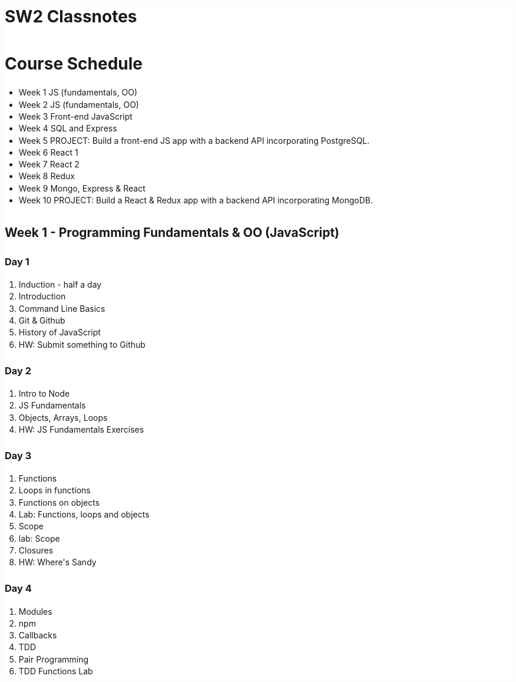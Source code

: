 # SW2 Classnotes

# Course Schedule

- Week 1 JS (fundamentals, OO)
- Week 2 JS (fundamentals, OO)
- Week 3 Front-end JavaScript
- Week 4 SQL and Express
- Week 5 PROJECT: Build a front-end JS app with a backend API incorporating PostgreSQL.
- Week 6 React 1
- Week 7 React 2
- Week 8 Redux
- Week 9 Mongo, Express & React
- Week 10 PROJECT: Build a React & Redux app with a backend API incorporating MongoDB.


## Week 1 - Programming Fundamentals & OO (JavaScript)

### Day 1

1. Induction - half a day
2. Introduction
3. Command Line Basics
4. Git & Github
5. History of JavaScript
6. HW: Submit something to Github


### Day 2

1. Intro to Node
2. JS Fundamentals
3. Objects, Arrays, Loops
4. HW: JS Fundamentals Exercises

### Day 3

1. Functions
2. Loops in functions
3. Functions on objects
4. Lab: Functions, loops and objects
5. Scope
6. lab: Scope
7. Closures
8. HW: Where's Sandy

### Day 4

1. Modules
2. npm
3. Callbacks
4. TDD
5. Pair Programming
6. TDD Functions Lab
